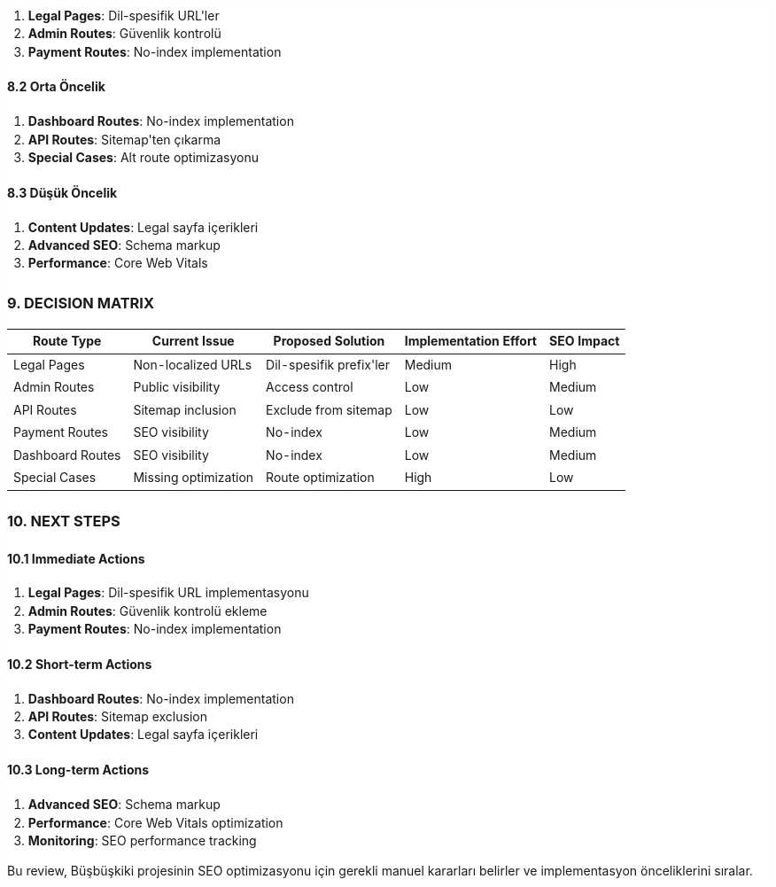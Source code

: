 1. **Legal Pages**: Dil-spesifik URL'ler
2. **Admin Routes**: Güvenlik kontrolü
3. **Payment Routes**: No-index implementation

#### 8.2 Orta Öncelik

1. **Dashboard Routes**: No-index implementation
2. **API Routes**: Sitemap'ten çıkarma
3. **Special Cases**: Alt route optimizasyonu

#### 8.3 Düşük Öncelik

1. **Content Updates**: Legal sayfa içerikleri
2. **Advanced SEO**: Schema markup
3. **Performance**: Core Web Vitals

### 9. DECISION MATRIX

| Route Type       | Current Issue        | Proposed Solution       | Implementation Effort | SEO Impact |
| ---------------- | -------------------- | ----------------------- | --------------------- | ---------- |
| Legal Pages      | Non-localized URLs   | Dil-spesifik prefix'ler | Medium                | High       |
| Admin Routes     | Public visibility    | Access control          | Low                   | Medium     |
| API Routes       | Sitemap inclusion    | Exclude from sitemap    | Low                   | Low        |
| Payment Routes   | SEO visibility       | No-index                | Low                   | Medium     |
| Dashboard Routes | SEO visibility       | No-index                | Low                   | Medium     |
| Special Cases    | Missing optimization | Route optimization      | High                  | Low        |

### 10. NEXT STEPS

#### 10.1 Immediate Actions

1. **Legal Pages**: Dil-spesifik URL implementasyonu
2. **Admin Routes**: Güvenlik kontrolü ekleme
3. **Payment Routes**: No-index implementation

#### 10.2 Short-term Actions

1. **Dashboard Routes**: No-index implementation
2. **API Routes**: Sitemap exclusion
3. **Content Updates**: Legal sayfa içerikleri

#### 10.3 Long-term Actions

1. **Advanced SEO**: Schema markup
2. **Performance**: Core Web Vitals optimization
3. **Monitoring**: SEO performance tracking

Bu review, Büşbüşkiki projesinin SEO optimizasyonu için gerekli manuel kararları
belirler ve implementasyon önceliklerini sıralar.
